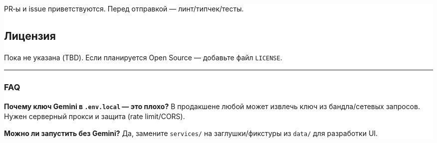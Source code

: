 PR‑ы и issue приветствуются. Перед отправкой — линт/типчек/тесты.

## Лицензия

Пока не указана (TBD). Если планируется Open Source — добавьте файл `LICENSE`.

---

### FAQ

**Почему ключ Gemini в `.env.local` — это плохо?**
В продакшене любой может извлечь ключ из бандла/сетевых запросов. Нужен серверный прокси и защита (rate limit/CORS).

**Можно ли запустить без Gemini?**
Да, замените `services/` на заглушки/фикстуры из `data/` для разработки UI.
